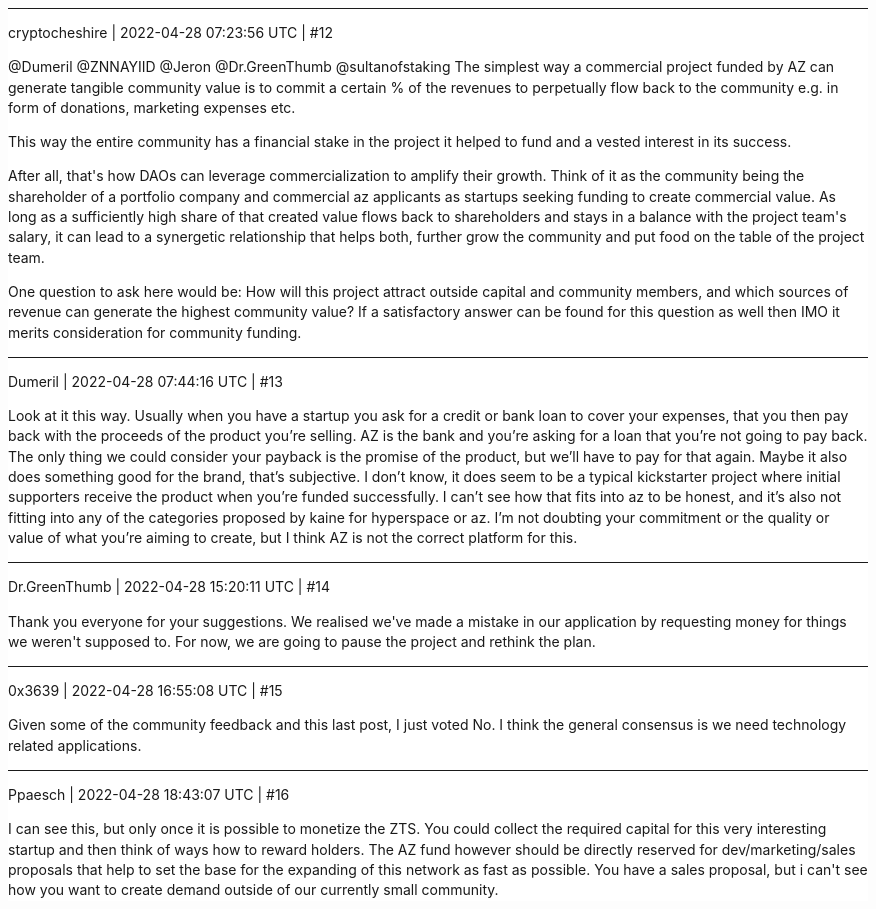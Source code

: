 -------------------------

cryptocheshire | 2022-04-28 07:23:56 UTC | #12

@Dumeril @ZNNAYIID @Jeron @Dr.GreenThumb @sultanofstaking The simplest way a commercial project funded by AZ can generate tangible community value is to commit a certain % of the revenues to perpetually flow back to the community e.g. in form of donations, marketing expenses etc.

This way the entire community has a financial stake in the project it helped to fund and a vested interest in its success.

After all, that's how DAOs can leverage commercialization to amplify their growth. Think of it as the community being the shareholder of a portfolio company and commercial az applicants as startups seeking funding to create commercial value. As long as a sufficiently high share of that created value flows back to shareholders and stays in a balance with the project team's salary, it can lead to a synergetic relationship that helps both, further grow the community and put food on the table of the project team. 

One question to ask here would be: How will this project attract outside capital and community members, and which sources of revenue can generate the highest community value? If a satisfactory answer can be found for this question as well then IMO it merits consideration for community funding.

-------------------------

Dumeril | 2022-04-28 07:44:16 UTC | #13

Look at it this way. Usually when you have a startup you ask for a credit or bank loan to cover your expenses, that you then pay back with the proceeds of the product you’re selling. AZ is the bank and you’re asking for a loan that you’re not going to pay back.
The only thing we could consider your payback is the promise of the product, but we’ll have to pay for that again. 
Maybe it also does something good for the brand, that’s subjective.
I don’t know, it does seem to be a typical kickstarter project where initial supporters receive the product when you’re funded successfully. I can’t see how that fits into az to be honest, and it’s also not fitting into any of the categories proposed by kaine for hyperspace or az. 
I’m not doubting your commitment or the quality or value of what you’re aiming to create, but I think AZ is not the correct platform for this.

-------------------------

Dr.GreenThumb | 2022-04-28 15:20:11 UTC | #14

Thank you everyone for your suggestions. We realised we've made a mistake in our application by requesting money for things we weren't supposed to. For now, we are going to pause the project and rethink the plan.

-------------------------

0x3639 | 2022-04-28 16:55:08 UTC | #15

Given some of the community feedback and this last post, I just voted No.  I think the general consensus is we need technology related applications.

-------------------------

Ppaesch | 2022-04-28 18:43:07 UTC | #16

I can see this, but only once it is possible to monetize the ZTS. You could collect the required capital for this  very interesting startup and then think of ways how to reward holders. The AZ fund however should be directly reserved for dev/marketing/sales proposals that help to set the base for the expanding of this network as fast as possible. You have a sales proposal, but i can't see how you want to create demand outside of our currently small community.
